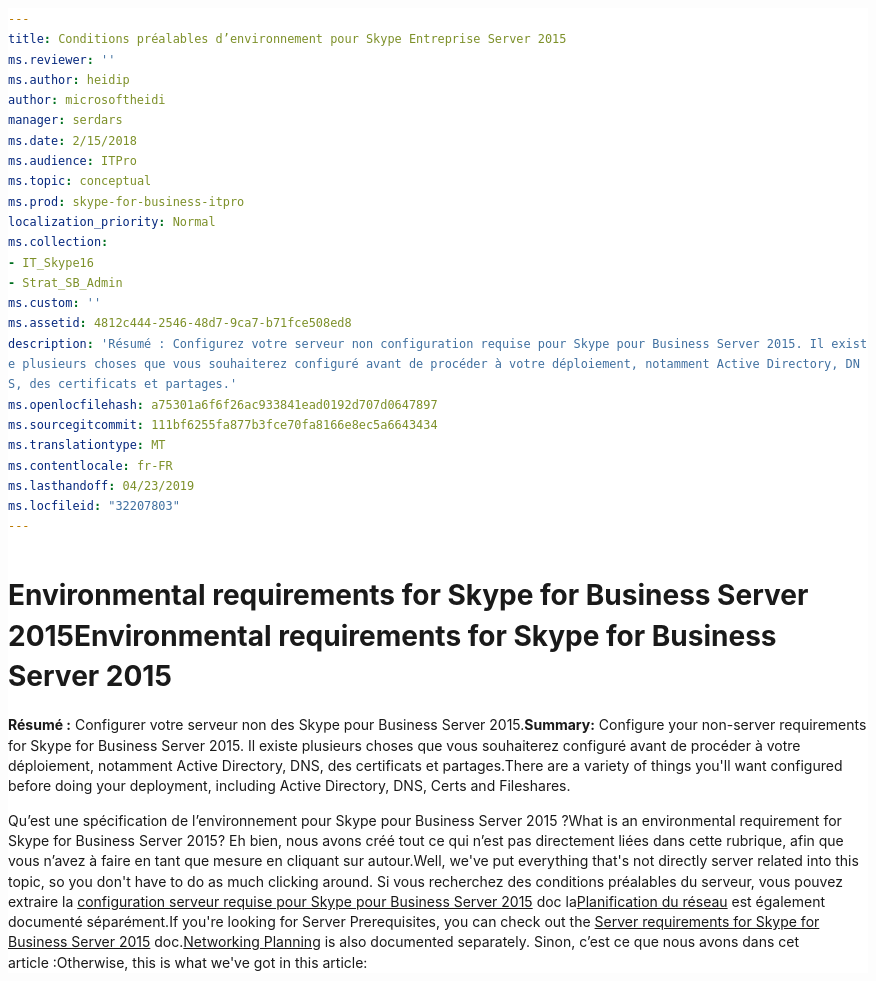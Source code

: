```yaml
---
title: Conditions préalables d’environnement pour Skype Entreprise Server 2015
ms.reviewer: ''
ms.author: heidip
author: microsoftheidi
manager: serdars
ms.date: 2/15/2018
ms.audience: ITPro
ms.topic: conceptual
ms.prod: skype-for-business-itpro
localization_priority: Normal
ms.collection:
- IT_Skype16
- Strat_SB_Admin
ms.custom: ''
ms.assetid: 4812c444-2546-48d7-9ca7-b71fce508ed8
description: 'Résumé : Configurez votre serveur non configuration requise pour Skype pour Business Server 2015. Il existe plusieurs choses que vous souhaiterez configuré avant de procéder à votre déploiement, notamment Active Directory, DNS, des certificats et partages.'
ms.openlocfilehash: a75301a6f6f26ac933841ead0192d707d0647897
ms.sourcegitcommit: 111bf6255fa877b3fce70fa8166e8ec5a6643434
ms.translationtype: MT
ms.contentlocale: fr-FR
ms.lasthandoff: 04/23/2019
ms.locfileid: "32207803"
---
```

# <a name="environmental-requirements-for-skype-for-business-server-2015"></a><span data-ttu-id="096fd-104">Environmental requirements for Skype for Business Server 2015</span><span class="sxs-lookup"><span data-stu-id="096fd-104">Environmental requirements for Skype for Business Server 2015</span></span>
 
<span data-ttu-id="096fd-105">**Résumé :** Configurer votre serveur non des Skype pour Business Server 2015.</span><span class="sxs-lookup"><span data-stu-id="096fd-105">**Summary:** Configure your non-server requirements for Skype for Business Server 2015.</span></span> <span data-ttu-id="096fd-106">Il existe plusieurs choses que vous souhaiterez configuré avant de procéder à votre déploiement, notamment Active Directory, DNS, des certificats et partages.</span><span class="sxs-lookup"><span data-stu-id="096fd-106">There are a variety of things you'll want configured before doing your deployment, including Active Directory, DNS, Certs and Fileshares.</span></span>
  
<span data-ttu-id="096fd-107">Qu’est une spécification de l’environnement pour Skype pour Business Server 2015 ?</span><span class="sxs-lookup"><span data-stu-id="096fd-107">What is an environmental requirement for Skype for Business Server 2015?</span></span> <span data-ttu-id="096fd-108">Eh bien, nous avons créé tout ce qui n’est pas directement liées dans cette rubrique, afin que vous n’avez à faire en tant que mesure en cliquant sur autour.</span><span class="sxs-lookup"><span data-stu-id="096fd-108">Well, we've put everything that's not directly server related into this topic, so you don't have to do as much clicking around.</span></span> <span data-ttu-id="096fd-109">Si vous recherchez des conditions préalables du serveur, vous pouvez extraire la [configuration serveur requise pour Skype pour Business Server 2015](server-requirements.md) doc la[Planification du réseau](../../plan-your-deployment/network-requirements/network-requirements.md) est également documenté séparément.</span><span class="sxs-lookup"><span data-stu-id="096fd-109">If you're looking for Server Prerequisites, you can check out the [Server requirements for Skype for Business Server 2015](server-requirements.md) doc.[Networking Planning](../../plan-your-deployment/network-requirements/network-requirements.md) is also documented separately.</span></span> <span data-ttu-id="096fd-110">Sinon, c’est ce que nous avons dans cet article :</span><span class="sxs-lookup"><span data-stu-id="096fd-110">Otherwise, this is what we've got in this article:</span></span>
  